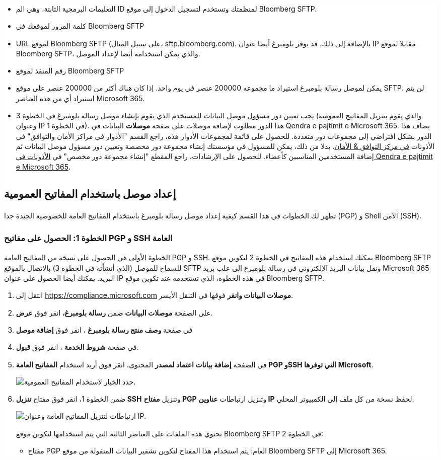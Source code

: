   - التعليمات البرمجية الثابتة، وهي الم ID لمنظمتك وتستخدم لتسجيل الدخول إلى موقع Bloomberg SFTP.

  - كلمة المرور لموقعك في Bloomberg SFTP

  - URL لموقع Bloomberg SFTP (على سبيل المثال، sftp.bloomberg.com). بالإضافة إلى ذلك، قد يوفر بلومبرغ أيضا عنوان IP مقابلا لموقع Bloomberg SFTP، والذي يمكن استخدامه أيضا لإعداد الموصل.

  - رقم المنفذ لموقع Bloomberg SFTP

- يمكن لموصل رسالة بلومبرغ استيراد ما مجموعه 200000 عنصر في يوم واحد. إذا كان هناك أكثر من 200000 عنصر على موقع SFTP، لن يتم استيراد أي من هذه العناصر Microsoft 365.

- يجب تعيين دور مسؤول موصل البيانات للمستخدم الذي يقوم بإنشاء موصل رسالة بلومبرغ في الخطوة 3 (والذي يقوم بتنزيل المفاتيح العمومية وعنوان IP في الخطوة 1). هذا الدور مطلوب لإضافة موصلات على صفحة **موصلات** البيانات في Qendra e pajtimit e Microsoft 365. يضاف هذا الدور بشكل افتراضي إلى مجموعات دور متعددة. للحصول على قائمة لمجموعات الأدوار هذه، راجع القسم "الأدوار في مراكز الأمان والتوافق" في الأذونات [في مركز التوافق & الأمان](../security/office-365-security/permissions-in-the-security-and-compliance-center.md#roles-in-the-security--compliance-center). بدلا من ذلك، يمكن للمسؤول في مؤسستك إنشاء مجموعة دور مخصصة وتعيين دور مسؤول موصل البيانات ثم إضافة المستخدمين المناسبين كأعضاء. للحصول على الإرشادات، راجع المقطع "إنشاء مجموعة دور مخصص" في [الأذونات في Qendra e pajtimit e Microsoft 365](microsoft-365-compliance-center-permissions.md#create-a-custom-role-group).

## <a name="set-up-a-connector-using-public-keys"></a>إعداد موصل باستخدام المفاتيح العمومية

تظهر لك الخطوات في هذا القسم كيفية إعداد موصل رسالة بلومبرغ باستخدام المفاتيح العامة للخصوصية الجيدة جدا (PGP) و Shell الآمن (SSH).

### <a name="step-1-obtain-pgp-and-ssh-public-keys"></a>الخطوة 1: الحصول على مفاتيح PGP و SSH العامة

الخطوة الأولى هي الحصول على نسخة من المفاتيح العامة PGP و SSH. يمكنك استخدام هذه المفاتيح في الخطوة 2 لتكوين موقع Bloomberg SFTP للسماح للموصل (الذي أنشأته في الخطوة 3) بالاتصال بالموقع SFTP ونقل بيانات البريد الإلكتروني في رسالة بلومبرغ إلى علب بريد Microsoft 365 البريد. يمكنك أيضا الحصول على عنوان IP في هذه الخطوة، الذي تستخدمه عند تكوين موقع Bloomberg SFTP.

1. انتقل إلى <https://compliance.microsoft.com> **موصلات البيانات وانقر** فوقها في التنقل الأيسر.

2. على الصفحة **موصلات البيانات** ضمن **رسالة بلومبرغ،** انقر فوق **عرض**.

3. في صفحة **وصف منتج رسالة بلومبرغ** ، انقر فوق **إضافة موصل**

4. في صفحة **شروط الخدمة** ، انقر فوق **قبول**.

5. في الصفحة **إضافة بيانات اعتماد لمصدر** المحتوى، انقر فوق أريد استخدام **المفاتيح العامة PGP وSSH التي توفرها Microsoft**.

   ![حدد الخيار لاستخدام المفاتيح العمومية.](../media/BloombergMessagePublicKeysOption.png)

6. ضمن الخطوة 1، انقر فوق مفتاح **تنزيل SSH** وتنزيل **مفتاح PGP** وتنزيل ارتباطات **عناوين IP** لحفظ نسخة من كل ملف إلى الكمبيوتر المحلي.

   ![ارتباطات لتنزيل المفاتيح العامة وعنوان IP.](../media/BloombergMessagePublicKeyDownloadLinks.png)

   تحتوي هذه الملفات على العناصر التالية التي يتم استخدامها لتكوين موقع Bloomberg SFTP في الخطوة 2:

   - مفتاح PGP العام: يتم استخدام هذا المفتاح لتكوين تشفير البيانات المنقولة من موقع Bloomberg SFTP إلى Microsoft 365.
